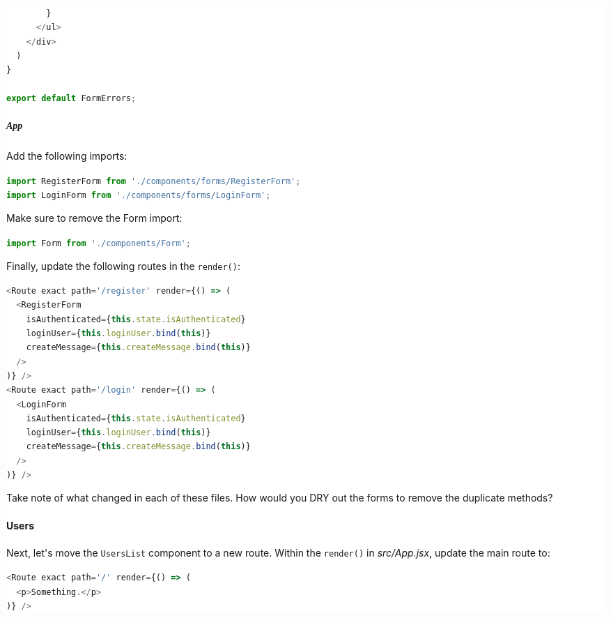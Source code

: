 ```javascript
        }
      </ul>
    </div>
  )
}

export default FormErrors;
```

##### <span style="font-family:'Montserrat', 'sans-serif';">App</span>

Add the following imports:

```javascript
import RegisterForm from './components/forms/RegisterForm';
import LoginForm from './components/forms/LoginForm';
```

Make sure to remove the Form import:

```javascript
import Form from './components/Form';
```

Finally, update the following routes in the `render()`:

```javascript
<Route exact path='/register' render={() => (
  <RegisterForm
    isAuthenticated={this.state.isAuthenticated}
    loginUser={this.loginUser.bind(this)}
    createMessage={this.createMessage.bind(this)}
  />
)} />
<Route exact path='/login' render={() => (
  <LoginForm
    isAuthenticated={this.state.isAuthenticated}
    loginUser={this.loginUser.bind(this)}
    createMessage={this.createMessage.bind(this)}
  />
)} />
```

Take note of what changed in each of these files. How would you DRY out the forms to remove the duplicate methods?

#### Users

Next, let's move the `UsersList` component to a new route. Within the `render()` in *src/App.jsx*, update the main route to:

```javascript
<Route exact path='/' render={() => (
  <p>Something.</p>
)} />
```
